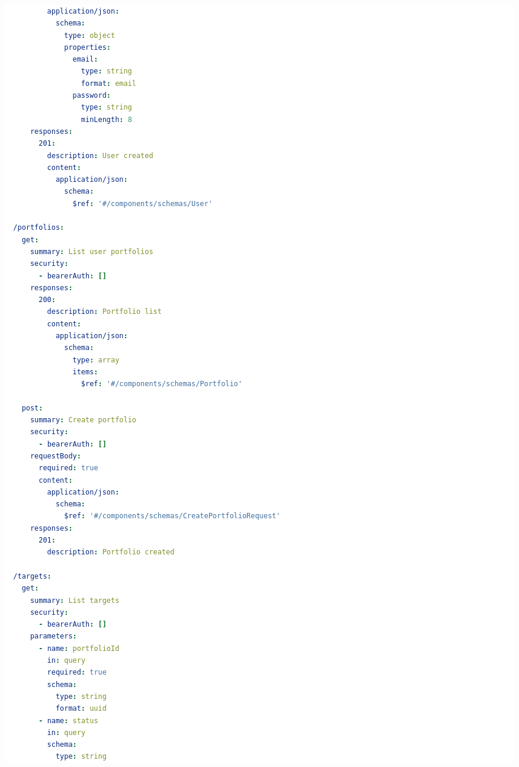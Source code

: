 ```yaml
          application/json:
            schema:
              type: object
              properties:
                email:
                  type: string
                  format: email
                password:
                  type: string
                  minLength: 8
      responses:
        201:
          description: User created
          content:
            application/json:
              schema:
                $ref: '#/components/schemas/User'

  /portfolios:
    get:
      summary: List user portfolios
      security:
        - bearerAuth: []
      responses:
        200:
          description: Portfolio list
          content:
            application/json:
              schema:
                type: array
                items:
                  $ref: '#/components/schemas/Portfolio'
    
    post:
      summary: Create portfolio
      security:
        - bearerAuth: []
      requestBody:
        required: true
        content:
          application/json:
            schema:
              $ref: '#/components/schemas/CreatePortfolioRequest'
      responses:
        201:
          description: Portfolio created

  /targets:
    get:
      summary: List targets
      security:
        - bearerAuth: []
      parameters:
        - name: portfolioId
          in: query
          required: true
          schema:
            type: string
            format: uuid
        - name: status
          in: query
          schema:
            type: string
```